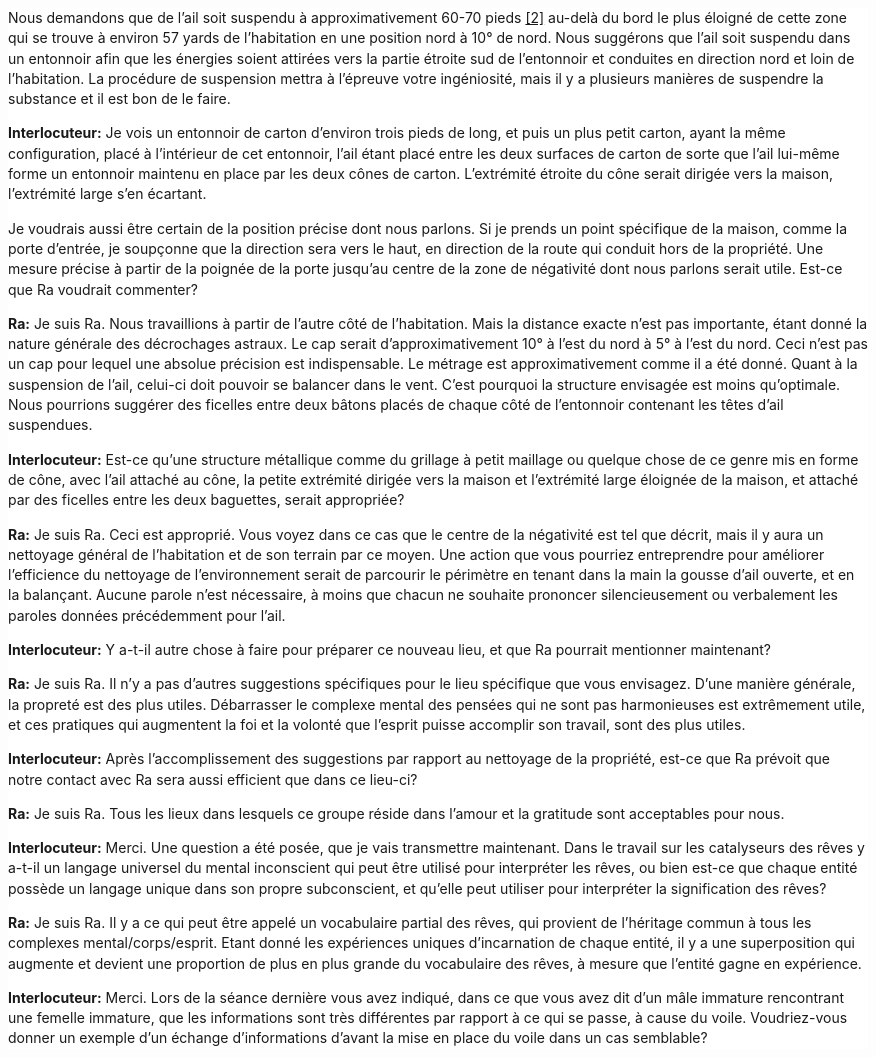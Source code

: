 <p>Nous demandons que de l’ail soit suspendu à approximativement 60-70 pieds <a id="_ftnref2" href="#_ftn2" name="_ftnref2">[2]</a> au-delà du bord le plus éloigné de cette zone qui se trouve à environ 57 yards de l’habitation en une position nord à 10° de nord. Nous suggérons que l’ail soit suspendu dans un entonnoir afin que les énergies soient attirées vers la partie étroite sud de l’entonnoir et conduites en direction nord et loin de l’habitation. La procédure de suspension mettra à l’épreuve votre ingéniosité, mais il y a plusieurs manières de suspendre la substance et il est bon de le faire.</p>
<p><strong>Interlocuteur:</strong> Je vois un entonnoir de carton d’environ trois pieds de long, et puis un plus petit carton, ayant la même configuration, placé à l’intérieur de cet entonnoir, l’ail étant placé entre les deux surfaces de carton de sorte que l’ail lui-même forme un entonnoir maintenu en place par les deux cônes de carton. L’extrémité étroite du cône serait dirigée vers la maison, l’extrémité large s’en écartant.</p>
<p>Je voudrais aussi être certain de la position précise dont nous parlons. Si je prends un point spécifique de la maison, comme la porte d’entrée, je soupçonne que la direction sera vers le haut, en direction de la route qui conduit hors de la propriété. Une mesure précise à partir de la poignée de la porte jusqu’au centre de la zone de négativité dont nous parlons serait utile. Est-ce que Ra voudrait commenter?</p>
<p><strong>Ra:</strong> Je suis Ra. Nous travaillions à partir de l’autre côté de l’habitation. Mais la distance exacte n’est pas importante, étant donné la nature générale des décrochages astraux. Le cap serait d’approximativement 10° à l’est du nord à 5° à l’est du nord. Ceci n’est pas un cap pour lequel une absolue précision est indispensable. Le métrage est approximativement comme il a été donné. Quant à la suspension de l’ail, celui-ci doit pouvoir se balancer dans le vent. C’est pourquoi la structure envisagée est moins qu’optimale. Nous pourrions suggérer des ficelles entre deux bâtons placés de chaque côté de l’entonnoir contenant les têtes d’ail suspendues.</p>
<p><strong>Interlocuteur:</strong> Est-ce qu’une structure métallique comme du grillage à petit maillage ou quelque chose de ce genre mis en forme de cône, avec l’ail attaché au cône, la petite extrémité dirigée vers la maison et l’extrémité large éloignée de la maison, et attaché par des ficelles entre les deux baguettes, serait appropriée?</p>
<p><strong>Ra:</strong> Je suis Ra. Ceci est approprié. Vous voyez dans ce cas que le centre de la négativité est tel que décrit, mais il y aura un nettoyage général de l’habitation et de son terrain par ce moyen. Une action que vous pourriez entreprendre pour améliorer l’efficience du nettoyage de l’environnement serait de parcourir le périmètre en tenant dans la main la gousse d’ail ouverte, et en la balançant. Aucune parole n’est nécessaire, à moins que chacun ne souhaite prononcer silencieusement ou verbalement les paroles données précédemment pour l’ail.</p>
<p><strong>Interlocuteur:</strong> Y a-t-il autre chose à faire pour préparer ce nouveau lieu, et que Ra pourrait mentionner maintenant?</p>
<p><strong>Ra:</strong> Je suis Ra. Il n’y a pas d’autres suggestions spécifiques pour le lieu spécifique que vous envisagez. D’une manière générale, la propreté est des plus utiles. Débarrasser le complexe mental des pensées qui ne sont pas harmonieuses est extrêmement utile, et ces pratiques qui augmentent la foi et la volonté que l’esprit puisse accomplir son travail, sont des plus utiles.</p>
<p><strong>Interlocuteur:</strong> Après l’accomplissement des suggestions par rapport au nettoyage de la propriété, est-ce que Ra prévoit que notre contact avec Ra sera aussi efficient que dans ce lieu-ci?</p>
<p><strong>Ra:</strong> Je suis Ra. Tous les lieux dans lesquels ce groupe réside dans l’amour et la gratitude sont acceptables pour nous.</p>
<p><strong>Interlocuteur:</strong> Merci. Une question a été posée, que je vais transmettre maintenant. Dans le travail sur les catalyseurs des rêves y a-t-il un langage universel du mental inconscient qui peut être utilisé pour interpréter les rêves, ou bien est-ce que chaque entité possède un langage unique dans son propre subconscient, et qu’elle peut utiliser pour interpréter la signification des rêves?</p>
<p><strong>Ra:</strong> Je suis Ra. Il y a ce qui peut être appelé un vocabulaire partial des rêves, qui provient de l’héritage commun à tous les complexes mental/corps/esprit. Etant donné les expériences uniques d’incarnation de chaque entité, il y a une superposition qui augmente et devient une proportion de plus en plus grande du vocabulaire des rêves, à mesure que l’entité gagne en expérience.</p>
<p><strong>Interlocuteur:</strong> Merci. Lors de la séance dernière vous avez indiqué, dans ce que vous avez dit d’un mâle immature rencontrant une femelle immature, que les informations sont très différentes par rapport à ce qui se passe, à cause du voile. Voudriez-vous donner un exemple d’un échange d’informations d’avant la mise en place du voile dans un cas semblable?</p>